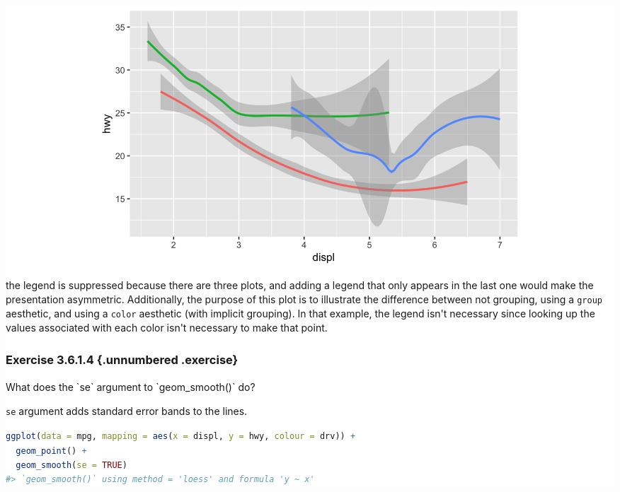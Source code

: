 <img src="visualize_files/figure-html/unnamed-chunk-36-3.png" width="70%" style="display: block; margin: auto;" />

the legend is suppressed because there are three plots, and adding a legend that only appears in the last one would make the presentation asymmetric.
Additionally, the purpose of this plot is to illustrate the difference between not grouping, using a `group` aesthetic, and using a `color` aesthetic (with implicit grouping).
In that example, the legend isn't necessary since looking up the values associated with each color isn't necessary to make that point.

</div>

### Exercise <span class="exercise-number">3.6.1.4</span> {.unnumbered .exercise}

<div class="question">
What does the `se` argument to `geom_smooth()` do?
</div>

<div class="answer">

`se` argument adds standard error bands to the lines.


```r
ggplot(data = mpg, mapping = aes(x = displ, y = hwy, colour = drv)) +
  geom_point() +
  geom_smooth(se = TRUE)
#> `geom_smooth()` using method = 'loess' and formula 'y ~ x'
```
